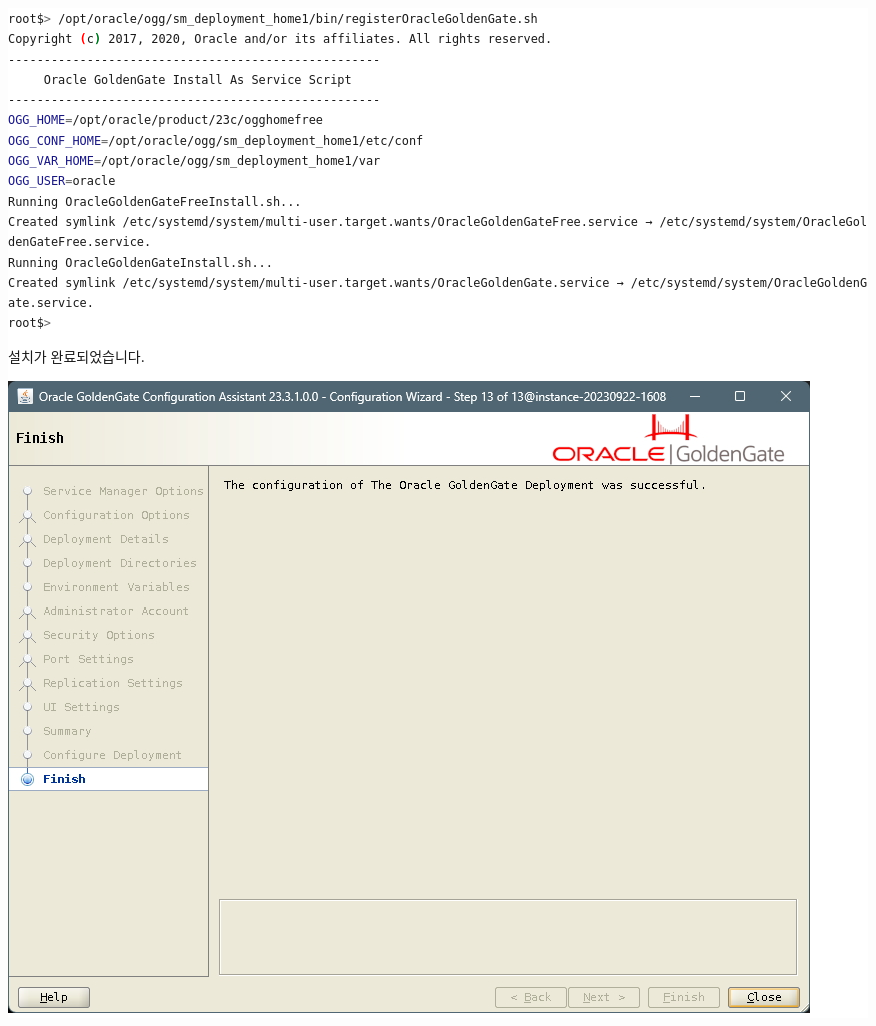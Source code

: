 ```bash
root$> /opt/oracle/ogg/sm_deployment_home1/bin/registerOracleGoldenGate.sh
Copyright (c) 2017, 2020, Oracle and/or its affiliates. All rights reserved.
----------------------------------------------------
     Oracle GoldenGate Install As Service Script
----------------------------------------------------
OGG_HOME=/opt/oracle/product/23c/ogghomefree
OGG_CONF_HOME=/opt/oracle/ogg/sm_deployment_home1/etc/conf
OGG_VAR_HOME=/opt/oracle/ogg/sm_deployment_home1/var
OGG_USER=oracle
Running OracleGoldenGateFreeInstall.sh...
Created symlink /etc/systemd/system/multi-user.target.wants/OracleGoldenGateFree.service → /etc/systemd/system/OracleGoldenGateFree.service.
Running OracleGoldenGateInstall.sh...
Created symlink /etc/systemd/system/multi-user.target.wants/OracleGoldenGate.service → /etc/systemd/system/OracleGoldenGate.service.
root$>
```

설치가 완료되었습니다. 

![](/assets/images/blog/oggfree/p14.jpg)
